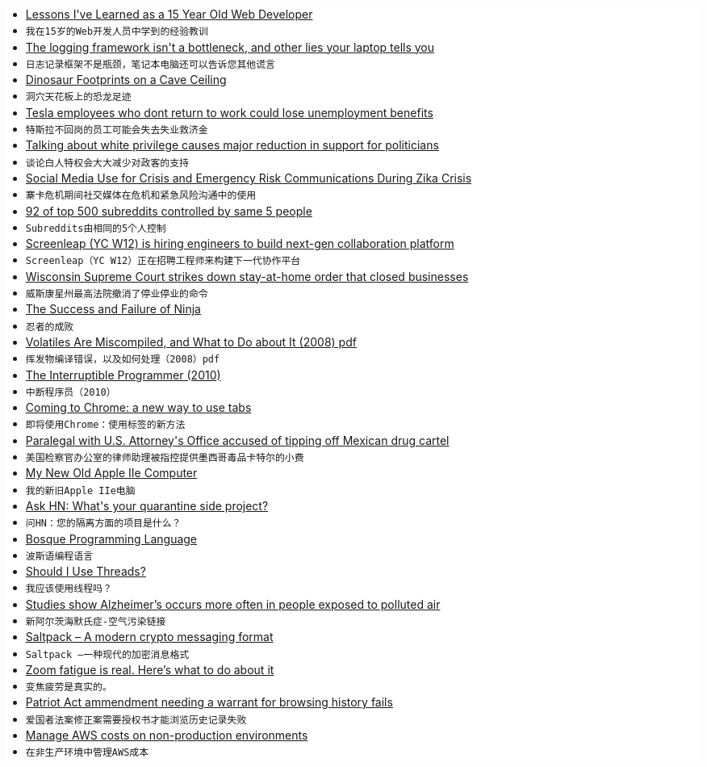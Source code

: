 - [Lessons I've Learned as a 15 Year Old Web Developer](https://joshternyak.com/lessons-learned/index.html)
- `我在15岁的Web开发人员中学到的经验教训`
- [The logging framework isn't a bottleneck, and other lies your laptop tells you](https://tech.davis-hansson.com/p/tower/)
- `日志记录框架不是瓶颈，笔记本电脑还可以告诉您其他谎言`
- [Dinosaur Footprints on a Cave Ceiling](https://scienceblog.com/516341/dinosaur-footprints-on-a-cave-ceiling/)
- `洞穴天花板上的恐龙足迹`
- [Tesla employees who dont return to work could lose unemployment benefits](https://techcrunch.com/2020/05/13/tesla-employees-who-dont-return-to-work-could-lose-unemployment-benefits/)
- `特斯拉不回岗的员工可能会失去失业救济金`
- [Talking about white privilege causes major reduction in support for politicians](https://psyarxiv.com/uzkvf/)
- `谈论白人特权会大大减少对政客的支持`
- [Social Media Use for Crisis and Emergency Risk Communications During Zika Crisis](https://dl.acm.org/doi/pdf/10.1145/3372021)
- `寨卡危机期间社交媒体在危机和紧急风险沟通中的使用`
- [92 of top 500 subreddits controlled by same 5 people](https://www.reddit.com/r/interestingasfuck/comments/gitwbo/pointing_out_how_much_power_few_people_have_gets/)
- `Subreddits由相同的5个人控制`
- [Screenleap (YC W12) is hiring engineers to build next-gen collaboration platform](item?id=23174614)
- `Screenleap（YC W12）正在招聘工程师来构建下一代协作平台`
- [Wisconsin Supreme Court strikes down stay-at-home order that closed businesses](https://www.jsonline.com/story/news/politics/2020/05/13/wisconsin-supreme-court-strikes-down-tony-evers-coronavirus-orders/5179205002/)
- `威斯康星州最高法院撤消了停业停业的命令`
- [The Success and Failure of Ninja](http://neugierig.org/software/blog/2020/05/ninja.html)
- `忍者的成败`
- [Volatiles Are Miscompiled, and What to Do about It (2008) pdf](https://www.cs.utah.edu/~regehr/papers/emsoft08-preprint.pdf)
- `挥发物编译错误，以及如何处理（2008）pdf`
- [The Interruptible Programmer (2010)](https://www.stevestreeting.com/2010/09/04/work-2-0/)
- `中断程序员（2010）`
- [Coming to Chrome: a new way to use tabs](https://www.blog.google/products/chrome/manage-tabs-with-google-chrome/)
- `即将使用Chrome：使用标签的新方法`
- [Paralegal with U.S. Attorney's Office accused of tipping off Mexican drug cartel](https://news4sanantonio.com/news/local/paralegal-with-us-attorneys-office-arrested-accused-of-tipping-off-mexican-drug-cartel)
- `美国检察官办公室的律师助理被指控提供墨西哥毒品卡特尔的小费`
- [My New Old Apple IIe Computer](https://www.charlieharrington.com/my-new-old-apple-iie-computer)
- `我的新旧Apple IIe电脑`
- [Ask HN: What's your quarantine side project?](item?id=23170881)
- `问HN：您的隔离方面的项目是什么？`
- [Bosque Programming Language](https://github.com/microsoft/BosqueLanguage/blob/master/README.md)
- `波斯语编程语言`
- [Should I Use Threads?](https://shouldiusethreads.com/)
- `我应该使用线程吗？`
- [Studies show Alzheimer’s occurs more often in people exposed to polluted air](https://www.scientificamerican.com/article/the-new-alzheimers-air-pollution-link/)
- `新阿尔茨海默氏症-空气污染链接`
- [Saltpack – A modern crypto messaging format](https://github.com/keybase/saltpack)
- `Saltpack –一种现代的加密消息格式`
- [Zoom fatigue is real. Here’s what to do about it](https://www.popsci.com/story/technology/video-call-fatigue-tips/)
- `变焦疲劳是真实的。`
- [Patriot Act ammendment needing a warrant for browsing history fails](https://www.theregister.co.uk/2020/05/13/us_spying_laws/)
- `爱国者法案修正案需要授权书才能浏览历史记录失败`
- [Manage AWS costs on non-production environments](https://microtica.com/aws-cost/)
- `在非生产环境中管理AWS成本`